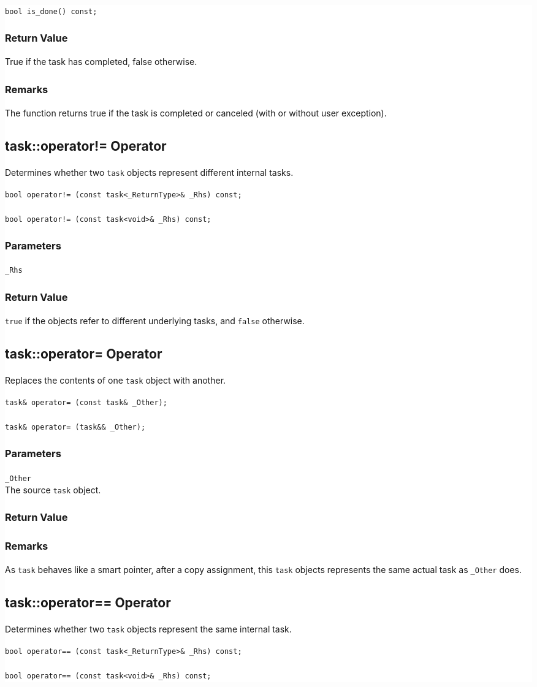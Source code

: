 ```
bool is_done() const;
```  
  
### Return Value  
 True if the task has completed, false otherwise.  
  
### Remarks  
 The function returns true if the task is completed or canceled (with or without user exception).  
  
##  <a name="operator_neq"></a>  task::operator!= Operator  
 Determines whether two `task` objects represent different internal tasks.  
  
```
bool operator!= (const task<_ReturnType>& _Rhs) const;

bool operator!= (const task<void>& _Rhs) const;
```  
  
### Parameters  
 `_Rhs`  
  
### Return Value  
 `true` if the objects refer to different underlying tasks, and `false` otherwise.  
  
##  <a name="operator_eq"></a>  task::operator= Operator  
 Replaces the contents of one `task` object with another.  
  
```
task& operator= (const task& _Other);

task& operator= (task&& _Other);
```  
  
### Parameters  
 `_Other`  
 The source `task` object.  
  
### Return Value  
  
### Remarks  
 As `task` behaves like a smart pointer, after a copy assignment, this `task` objects represents the same actual task as `_Other` does.  
  
##  <a name="operator_eq_eq"></a>  task::operator== Operator  
 Determines whether two `task` objects represent the same internal task.  
  
```
bool operator== (const task<_ReturnType>& _Rhs) const;

bool operator== (const task<void>& _Rhs) const;
```  
  